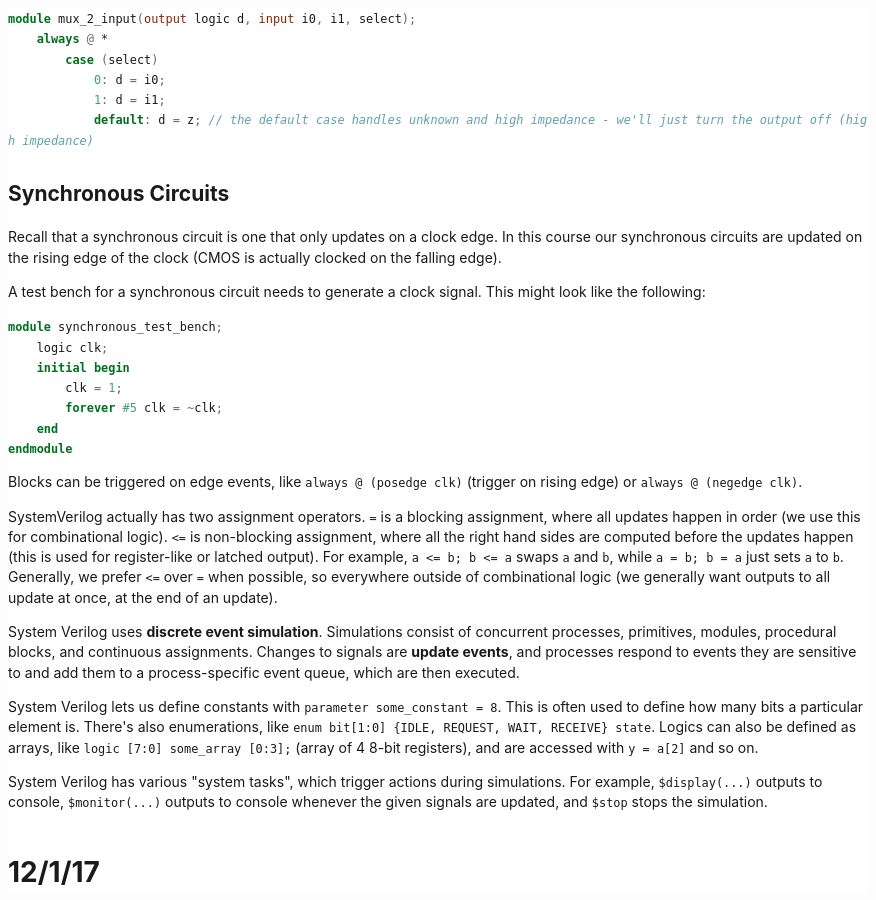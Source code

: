 ```verilog
module mux_2_input(output logic d, input i0, i1, select);
    always @ *
        case (select)
            0: d = i0;
            1: d = i1;
            default: d = z; // the default case handles unknown and high impedance - we'll just turn the output off (high impedance)
```

Synchronous Circuits
--------------------

Recall that a synchronous circuit is one that only updates on a clock edge. In this course our synchronous circuits are updated on the rising edge of the clock (CMOS is actually clocked on the falling edge).

A test bench for a synchronous circuit needs to generate a clock signal. This might look like the following:

```verilog
module synchronous_test_bench;
    logic clk;
    initial begin
        clk = 1;
        forever #5 clk = ~clk;
    end
endmodule
```

Blocks can be triggered on edge events, like `always @ (posedge clk)` (trigger on rising edge) or `always @ (negedge clk)`.

SystemVerilog actually has two assignment operators. `=` is a blocking assignment, where all updates happen in order (we use this for combinational logic). `<=` is non-blocking assignment, where all the right hand sides are computed before the updates happen (this is used for register-like or latched output). For example, `a <= b; b <= a` swaps `a` and `b`, while `a = b; b = a` just sets `a` to `b`. Generally, we prefer `<=` over `=` when possible, so everywhere outside of combinational logic (we generally want outputs to all update at once, at the end of an update).

System Verilog uses **discrete event simulation**. Simulations consist of concurrent processes, primitives, modules, procedural blocks, and continuous assignments. Changes to signals are **update events**, and processes respond to events they are sensitive to and add them to a process-specific event queue, which are then executed.

System Verilog lets us define constants with `parameter some_constant = 8`. This is often used to define how many bits a particular element is. There's also enumerations, like `enum bit[1:0] {IDLE, REQUEST, WAIT, RECEIVE} state`. Logics can also be defined as arrays, like `logic [7:0] some_array [0:3];` (array of 4 8-bit registers), and are accessed with `y = a[2]` and so on.

System Verilog has various "system tasks", which trigger actions during simulations. For example, `$display(...)` outputs to console, `$monitor(...)` outputs to console whenever the given signals are updated, and `$stop` stops the simulation.

# 12/1/17
